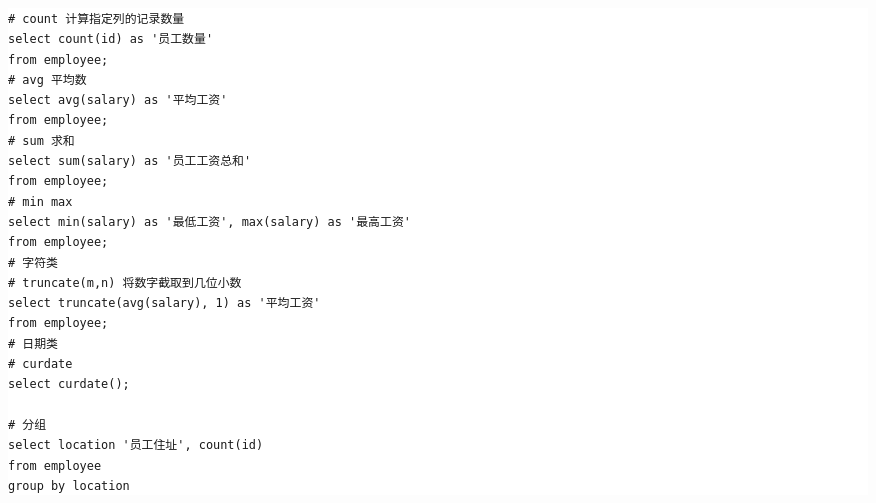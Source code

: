 ```mysql
# count 计算指定列的记录数量
select count(id) as '员工数量'
from employee;
# avg 平均数
select avg(salary) as '平均工资'
from employee;
# sum 求和
select sum(salary) as '员工工资总和'
from employee;
# min max
select min(salary) as '最低工资', max(salary) as '最高工资'
from employee;
# 字符类
# truncate(m,n) 将数字截取到几位小数
select truncate(avg(salary), 1) as '平均工资'
from employee;
# 日期类
# curdate
select curdate();

# 分组
select location '员工住址', count(id)
from employee
group by location
```

